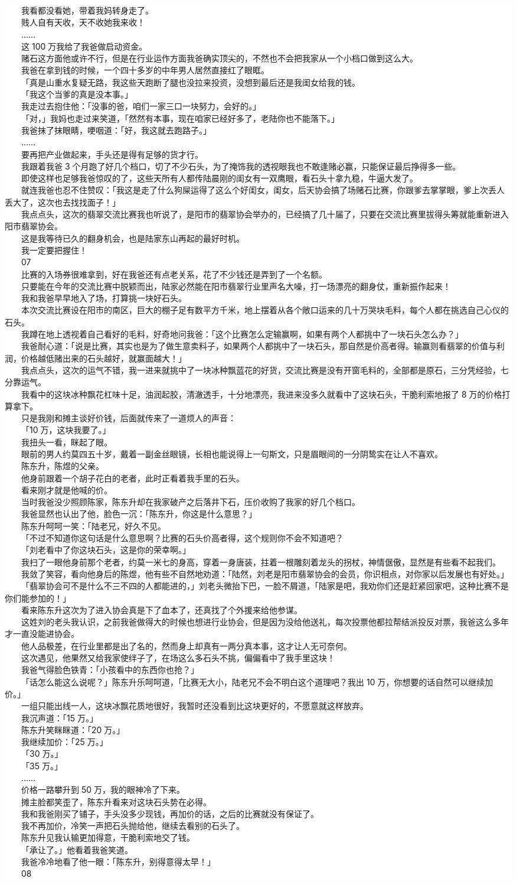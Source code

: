 &emsp;&emsp;我看都没看她，带着我妈转身走了。  
&emsp;&emsp;贱人自有天收，天不收她我来收！  
&emsp;&emsp;……  
&emsp;&emsp;这 100 万我给了我爸做启动资金。  
&emsp;&emsp;赌石这方面他或许不行，但是在行业运作方面我爸确实顶尖的，不然也不会把我家从一个小档口做到这么大。  
&emsp;&emsp;我爸在拿到钱的时候，一个四十多岁的中年男人居然直接红了眼眶。  
&emsp;&emsp;「真是山重水复疑无路，我这些天跑断了腿也没拉来投资，没想到最后还是我闺女给我的钱。  
&emsp;&emsp;「我这个当爹的真是没本事。」  
&emsp;&emsp;我走过去抱住他：「没事的爸，咱们一家三口一块努力，会好的。」  
&emsp;&emsp;「对，」我妈也走过来笑道，「然然有本事，现在咱家已经好多了，老陆你也不能落下。」  
&emsp;&emsp;我爸抹了抹眼睛，哽咽道：「好，我这就去跑路子。」  
&emsp;&emsp;……  
&emsp;&emsp;要再把产业做起来，手头还是得有足够的货才行。  
&emsp;&emsp;我跟着我爸 3 个月跑了好几个档口，切了不少石头，为了掩饰我的透视眼我也不敢逢赌必赢，只能保证最后挣得多一些。  
&emsp;&emsp;即使这样也足够我爸惊叹的了，这些天所有人都传陆晨刚的闺女有一双鹰眼，看石头十拿九稳，牛逼大发了。  
&emsp;&emsp;就连我爸也忍不住赞叹：「我这是走了什么狗屎运得了这么个好闺女，闺女，后天协会搞了场赌石比赛，你跟爹去掌掌眼，爹上次丢人丢大了，这次也去找找面子！」  
&emsp;&emsp;我点点头，这次的翡翠交流比赛我也听说了，是阳市的翡翠协会举办的，已经搞了几十届了，只要在交流比赛里拔得头筹就能重新进入阳市翡翠协会。  
&emsp;&emsp;这是我等待已久的翻身机会，也是陆家东山再起的最好时机。  
&emsp;&emsp;我一定要把握住！  
&emsp;&emsp;07  
&emsp;&emsp;比赛的入场券很难拿到，好在我爸还有点老关系，花了不少钱还是弄到了一个名额。  
&emsp;&emsp;只要能在今年的交流比赛中脱颖而出，陆家必然能在阳市翡翠行业里声名大噪，打一场漂亮的翻身仗，重新振作起来！  
&emsp;&emsp;我和我爸早早地入了场，打算挑一块好石头。  
&emsp;&emsp;本次交流比赛设在阳市的南区，巨大的棚子足有数平方千米，地上摆着从各个敞口运来的几十万哭块毛料，每个人都在挑选自己心仪的石头。  
&emsp;&emsp;我蹲在地上透视着自己看好的毛料，好奇地问我爸：「这个比赛怎么定输赢啊，如果有两个人都挑中了一块石头怎么办？」  
&emsp;&emsp;我爸耐心道：「说是比赛，其实也是为了做生意卖料子，如果两个人都挑中了一块石头，那自然是价高者得。输赢则看翡翠的价值与利润，价格越低赌出来的石头越好，就赢面越大！」  
&emsp;&emsp;我点点头，这次的运气不错，我一进来就挑中了一块冰种飘蓝花的好货，交流比赛是没有开窗毛料的，全部都是原石，三分凭经验，七分靠运气。  
&emsp;&emsp;我看中的这块冰种飘花杠味十足，油润起胶，清澈透手，十分地漂亮，我进来没多久就看中了这块石头，干脆利索地报了 8 万的价格打算拿下。  
&emsp;&emsp;只是我刚和摊主谈好价钱，后面就传来了一道烦人的声音：  
&emsp;&emsp;「10 万，这块我要了。」  
&emsp;&emsp;我扭头一看，眯起了眼。  
&emsp;&emsp;眼前的男人约莫四五十岁，戴着一副金丝眼镜，长相也能说得上一句斯文，只是眉眼间的一分阴鸷实在让人不喜欢。  
&emsp;&emsp;陈东升，陈煜的父亲。  
&emsp;&emsp;他身前跟着一个胡子花白的老者，此时正看着我手里的石头。  
&emsp;&emsp;看来刚才就是他喊的价。  
&emsp;&emsp;当时我爸没少照顾陈家，陈东升却在我家破产之后落井下石，压价收购了我家的好几个档口。  
&emsp;&emsp;我爸显然也认出了他，脸色一沉：「陈东升，你这是什么意思？」  
&emsp;&emsp;陈东升呵呵一笑：「陆老兄，好久不见。  
&emsp;&emsp;「不过不知道你这句话是什么意思啊？比赛的石头价高者得，这个规则你不会不知道吧？  
&emsp;&emsp;「刘老看中了你这块石头，这是你的荣幸啊。」  
&emsp;&emsp;我扫了一眼他身前那个老者，约莫一米七的身高，穿着一身唐装，拄着一根雕刻着龙头的拐杖，神情倨傲，显然是有些看不起我们。  
&emsp;&emsp;我敛了笑容，看向他身后的陈煜，他有些不自然地劝道：「陆然，刘老是阳市翡翠协会的会员，你识相点，对你家以后发展也有好处。」  
&emsp;&emsp;「翡翠协会可不是什么不三不四的人都能进的，」刘老头微抬下巴，一脸不屑道，「陆家是吧，我劝你们还是赶紧回家吧，这种比赛不是你们能参加的！」  
&emsp;&emsp;看来陈东升这次为了进入协会真是下了血本了，还真找了个外援来给他参谋。  
&emsp;&emsp;这姓刘的老头我认识，之前我爸做得大的时候也想进行业协会，但是因为没给他送礼，每次投票他都拉帮结派投反对票，我爸这么多年才一直没能进协会。  
&emsp;&emsp;他人品极差，在行业里都是出了名的，然而身上却真有一两分真本事，这才让人无可奈何。  
&emsp;&emsp;这次遇见，他果然又给我家使绊子了，在场这么多石头不挑，偏偏看中了我手里这块！  
&emsp;&emsp;我爸气得脸色铁青：「小孩看中的东西你也抢？」  
&emsp;&emsp;「话怎么能这么说呢？」陈东升乐呵呵道，「比赛无大小，陆老兄不会不明白这个道理吧？我出 10 万，你想要的话自然可以继续加价。」  
&emsp;&emsp;一组只能出线一人，这块冰飘花质地很好，我暂时还没看到比这块更好的，不愿意就这样放弃。  
&emsp;&emsp;我沉声道：「15 万。」  
&emsp;&emsp;陈东升笑眯眯道：「20 万。」  
&emsp;&emsp;我继续加价：「25 万。」  
&emsp;&emsp;「30 万。」  
&emsp;&emsp;「35 万。」  
&emsp;&emsp;……  
&emsp;&emsp;价格一路攀升到 50 万，我的眼神冷了下来。  
&emsp;&emsp;摊主脸都笑歪了，陈东升看来对这块石头势在必得。  
&emsp;&emsp;我和我爸刚买了铺子，手头没多少现钱，再加价的话，之后的比赛就没有保证了。  
&emsp;&emsp;我不再加价，冷笑一声把石头抛给他，继续去看别的石头了。  
&emsp;&emsp;陈东升见我认输更加得意，干脆利索地交了钱。  
&emsp;&emsp;「承让了。」他看着我爸笑道。  
&emsp;&emsp;我爸冷冷地看了他一眼：「陈东升，别得意得太早！」  
&emsp;&emsp;08  